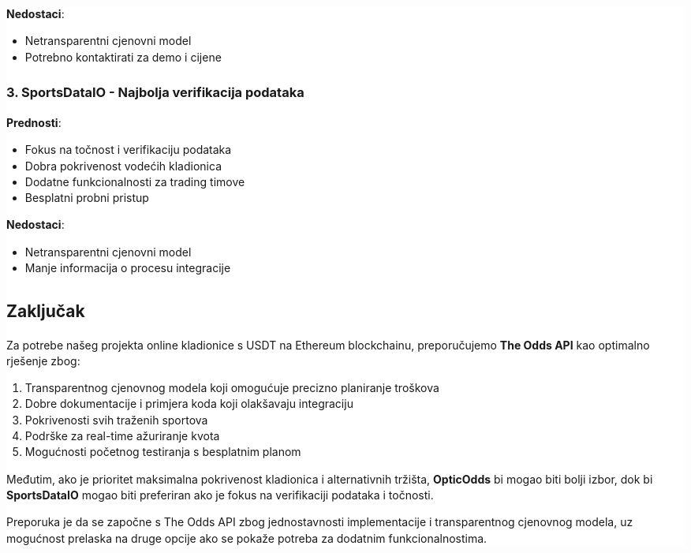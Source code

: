 **Nedostaci**:
- Netransparentni cjenovni model
- Potrebno kontaktirati za demo i cijene

### 3. SportsDataIO - Najbolja verifikacija podataka

**Prednosti**:
- Fokus na točnost i verifikaciju podataka
- Dobra pokrivenost vodećih kladionica
- Dodatne funkcionalnosti za trading timove
- Besplatni probni pristup

**Nedostaci**:
- Netransparentni cjenovni model
- Manje informacija o procesu integracije

## Zaključak

Za potrebe našeg projekta online kladionice s USDT na Ethereum blockchainu, preporučujemo **The Odds API** kao optimalno rješenje zbog:

1. Transparentnog cjenovnog modela koji omogućuje precizno planiranje troškova
2. Dobre dokumentacije i primjera koda koji olakšavaju integraciju
3. Pokrivenosti svih traženih sportova
4. Podrške za real-time ažuriranje kvota
5. Mogućnosti početnog testiranja s besplatnim planom

Međutim, ako je prioritet maksimalna pokrivenost kladionica i alternativnih tržišta, **OpticOdds** bi mogao biti bolji izbor, dok bi **SportsDataIO** mogao biti preferiran ako je fokus na verifikaciji podataka i točnosti.

Preporuka je da se započne s The Odds API zbog jednostavnosti implementacije i transparentnog cjenovnog modela, uz mogućnost prelaska na druge opcije ako se pokaže potreba za dodatnim funkcionalnostima.
